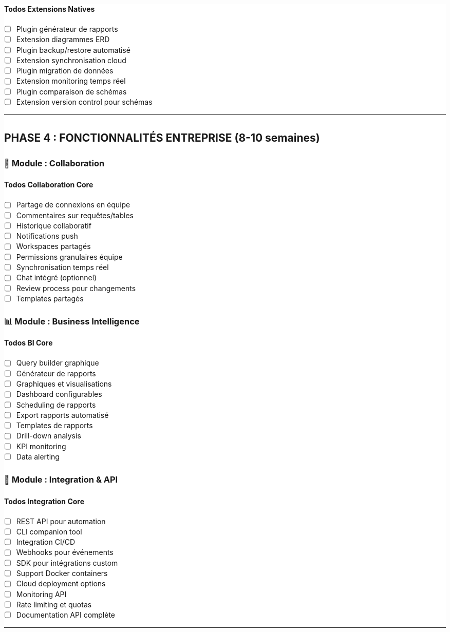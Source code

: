 #### Todos Extensions Natives
- [ ] Plugin générateur de rapports
- [ ] Extension diagrammes ERD
- [ ] Plugin backup/restore automatisé
- [ ] Extension synchronisation cloud
- [ ] Plugin migration de données
- [ ] Extension monitoring temps réel
- [ ] Plugin comparaison de schémas
- [ ] Extension version control pour schémas

---

## **PHASE 4 : FONCTIONNALITÉS ENTREPRISE (8-10 semaines)**

### 🏢 **Module : Collaboration**

#### Todos Collaboration Core
- [ ] Partage de connexions en équipe
- [ ] Commentaires sur requêtes/tables
- [ ] Historique collaboratif
- [ ] Notifications push
- [ ] Workspaces partagés
- [ ] Permissions granulaires équipe
- [ ] Synchronisation temps réel
- [ ] Chat intégré (optionnel)
- [ ] Review process pour changements
- [ ] Templates partagés

### 📊 **Module : Business Intelligence**

#### Todos BI Core
- [ ] Query builder graphique
- [ ] Générateur de rapports
- [ ] Graphiques et visualisations
- [ ] Dashboard configurables
- [ ] Scheduling de rapports
- [ ] Export rapports automatisé
- [ ] Templates de rapports
- [ ] Drill-down analysis
- [ ] KPI monitoring
- [ ] Data alerting

### 🔄 **Module : Integration & API**

#### Todos Integration Core
- [ ] REST API pour automation
- [ ] CLI companion tool
- [ ] Integration CI/CD
- [ ] Webhooks pour événements
- [ ] SDK pour intégrations custom
- [ ] Support Docker containers
- [ ] Cloud deployment options
- [ ] Monitoring API
- [ ] Rate limiting et quotas
- [ ] Documentation API complète

---